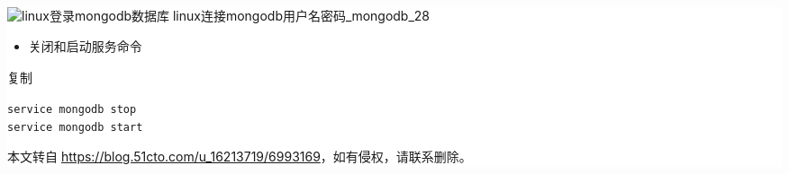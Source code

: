 ![linux登录mongodb数据库 linux连接mongodb用户名密码_mongodb_28](https://s2.51cto.com/images/blog/202308/05041940_64cd5d5c1234610880.png?x-oss-process=image/watermark,size_16,text_QDUxQ1RP5Y2a5a6i,color_FFFFFF,t_30,g_se,x_10,y_10,shadow_20,type_ZmFuZ3poZW5naGVpdGk=/format,webp/resize,m_fixed,w_1184 "在这里插入图片描述")

*   关闭和启动服务命令

复制

```plain
service mongodb stop
service mongodb start
```

本文转自 <https://blog.51cto.com/u_16213719/6993169>，如有侵权，请联系删除。